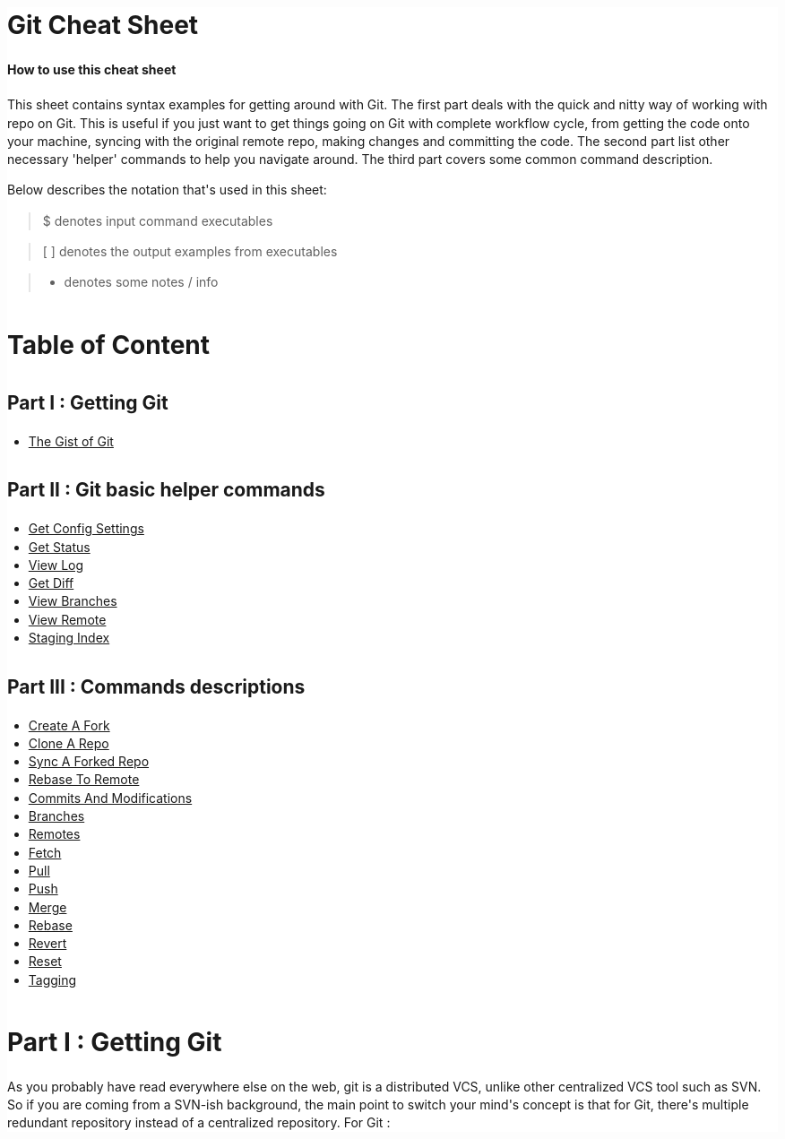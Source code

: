 # Git Cheat Sheet
#### How to use this cheat sheet
This sheet contains syntax examples for getting around with Git.
The first part deals with the quick and nitty way of working with repo on Git. This is useful if you just want to get things going on Git with complete workflow cycle, from getting the code onto your machine, syncing with the original remote repo, making changes and committing the code.
The second part list other necessary 'helper' commands to help you navigate around.
The third part covers some common command description.

Below describes the notation that's used in this sheet:
 >   $    denotes input command executables

 >   [ ] denotes the output examples from executables

 >-  denotes some notes / info

# Table of Content
## Part I   : Getting Git
- [The Gist of Git](#the-gist-of-git)


## Part II  : Git basic helper commands
- [Get Config Settings](#get-config-settings)
- [Get Status](#get-status)
- [View Log](#view-log)
- [Get Diff](#get-diff)
- [View Branches](#view-branches)
- [View Remote](#view-remote)
- [Staging Index](#staging-index)

## Part III : Commands descriptions
- [Create A Fork](#create-a-fork)
- [Clone A Repo](#clone-a-repo)
- [Sync A Forked Repo](#sync-a-forked-repo)
- [Rebase To Remote](#rebase-to-remote)
- [Commits And Modifications](#commits-and-modifications)
- [Branches](#branches)
- [Remotes](#remotes)
- [Fetch](#fetch)
- [Pull](#pull)
- [Push](#push)
- [Merge](#merge)
- [Rebase](#rebase)
- [Revert](#revert)
- [Reset](#reset)
- [Tagging](#tagging)

# Part I   : Getting Git
As you probably have read everywhere else on the web, git is a distributed VCS, unlike other centralized VCS tool such as SVN. So if you are coming from a SVN-ish background, the main point to switch your mind's concept is that for Git, there's multiple redundant repository instead of a centralized repository.
For Git :
